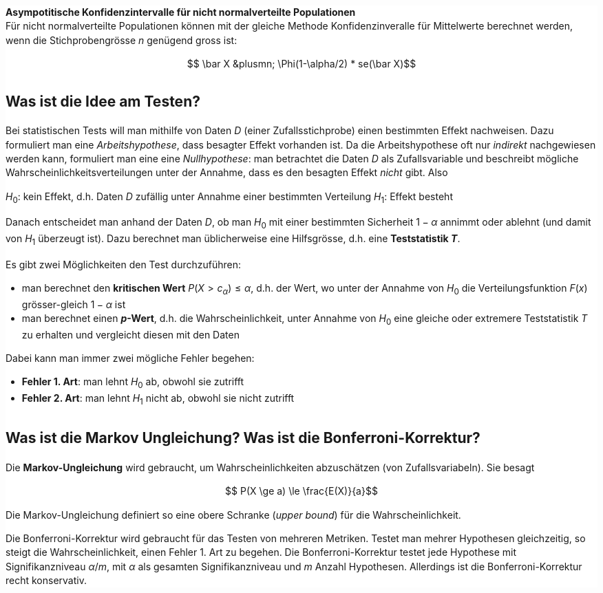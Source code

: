 **Asympotitische Konfidenzintervalle für nicht normalverteilte Populationen**  
Für nicht normalverteilte Populationen können mit der gleiche Methode Konfidenzinveralle für Mittelwerte 
berechnet werden, wenn die Stichprobengrösse $n$ genügend gross ist:

$$ \bar X &plusmn; \Phi(1-\alpha/2) * se(\bar X)$$


## Was ist die Idee am Testen?
Bei statistischen Tests will man mithilfe von Daten $D$ (einer Zufallsstichprobe) einen bestimmten Effekt nachweisen. 
Dazu formuliert man eine *Arbeitshypothese*, dass besagter Effekt vorhanden ist. Da die Arbeitshypothese oft nur
*indirekt* nachgewiesen werden kann, formuliert man eine eine *Nullhypothese*: man betrachtet die Daten $D$ als
Zufallsvariable und beschreibt mögliche Wahrscheinlichkeitsverteilungen unter der Annahme, dass es den besagten Effekt
*nicht* gibt. Also

$H_0\text{: kein Effekt, d.h. Daten } D \text{ zufällig unter Annahme einer bestimmten Verteilung}$
$H_1\text{: Effekt besteht}$

Danach entscheidet man anhand der Daten $D$, ob man $H_0$ mit einer bestimmten Sicherheit $1-\alpha$ annimmt oder 
ablehnt (und damit von $H_1$ überzeugt ist). Dazu berechnet man üblicherweise eine Hilfsgrösse, d.h. 
eine **Teststatistik $T$**.

Es gibt zwei Möglichkeiten den Test durchzuführen: 

- man berechnet den **kritischen Wert** $P(X > c_{\alpha}) \le \alpha$, d.h. der Wert, wo unter der Annahme von $H_0$ die Verteilungsfunktion $F(x)$ grösser-gleich  $1-\alpha$ ist
- man berechnet einen **$p$-Wert**, d.h. die Wahrscheinlichkeit, unter Annahme von $H_0$ eine gleiche oder extremere Teststatistik $T$ zu erhalten und vergleicht diesen mit den Daten


Dabei kann man immer zwei mögliche Fehler begehen: 

- **Fehler 1. Art**: man lehnt $H_0$ ab, obwohl sie zutrifft
- **Fehler 2. Art**: man lehnt $H_1$ nicht ab, obwohl sie nicht zutrifft



## Was ist die Markov Ungleichung? Was ist die Bonferroni-Korrektur?
Die **Markov-Ungleichung** wird gebraucht, um Wahrscheinlichkeiten abzuschätzen (von Zufallsvariabeln). Sie besagt

$$ P(X \ge a) \le \frac{E(X)}{a}$$

Die Markov-Ungleichung definiert so eine obere Schranke (*upper bound*) für die Wahrscheinlichkeit. 


Die Bonferroni-Korrektur wird gebraucht für das Testen von mehreren Metriken. Testet man mehrer Hypothesen gleichzeitig,
so steigt die Wahrscheinlichkeit, einen Fehler 1. Art zu begehen. Die Bonferroni-Korrektur testet jede Hypothese mit
Signifikanzniveau $\alpha/m$, mit $\alpha$ als gesamten Signifikanzniveau und $m$ Anzahl Hypothesen. Allerdings ist
die Bonferroni-Korrektur recht konservativ.
